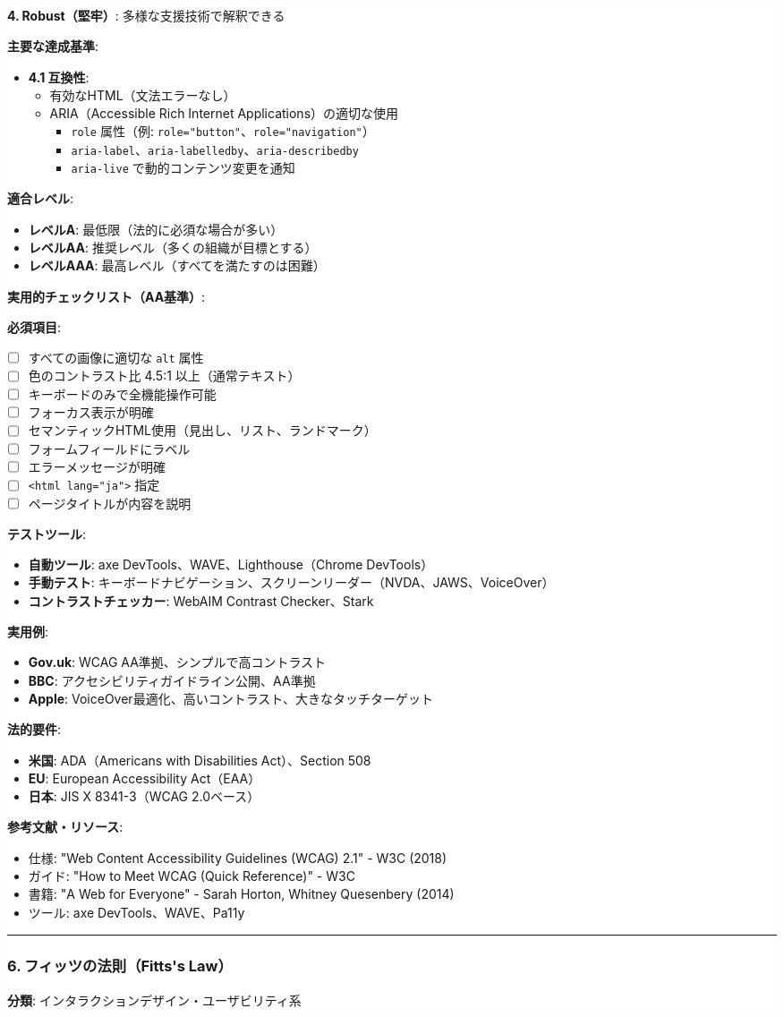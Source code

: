 **4. Robust（堅牢）**:
多様な支援技術で解釈できる

**主要な達成基準**:
- **4.1 互換性**:
  - 有効なHTML（文法エラーなし）
  - ARIA（Accessible Rich Internet Applications）の適切な使用
    - `role` 属性（例: `role="button"`、`role="navigation"`）
    - `aria-label`、`aria-labelledby`、`aria-describedby`
    - `aria-live` で動的コンテンツ変更を通知

**適合レベル**:
- **レベルA**: 最低限（法的に必須な場合が多い）
- **レベルAA**: 推奨レベル（多くの組織が目標とする）
- **レベルAAA**: 最高レベル（すべてを満たすのは困難）

**実用的チェックリスト（AA基準）**:

**必須項目**:
- [ ] すべての画像に適切な `alt` 属性
- [ ] 色のコントラスト比 4.5:1 以上（通常テキスト）
- [ ] キーボードのみで全機能操作可能
- [ ] フォーカス表示が明確
- [ ] セマンティックHTML使用（見出し、リスト、ランドマーク）
- [ ] フォームフィールドにラベル
- [ ] エラーメッセージが明確
- [ ] `<html lang="ja">` 指定
- [ ] ページタイトルが内容を説明

**テストツール**:
- **自動ツール**: axe DevTools、WAVE、Lighthouse（Chrome DevTools）
- **手動テスト**: キーボードナビゲーション、スクリーンリーダー（NVDA、JAWS、VoiceOver）
- **コントラストチェッカー**: WebAIM Contrast Checker、Stark

**実用例**:
- **Gov.uk**: WCAG AA準拠、シンプルで高コントラスト
- **BBC**: アクセシビリティガイドライン公開、AA準拠
- **Apple**: VoiceOver最適化、高いコントラスト、大きなタッチターゲット

**法的要件**:
- **米国**: ADA（Americans with Disabilities Act）、Section 508
- **EU**: European Accessibility Act（EAA）
- **日本**: JIS X 8341-3（WCAG 2.0ベース）

**参考文献・リソース**:
- 仕様: "Web Content Accessibility Guidelines (WCAG) 2.1" - W3C (2018)
- ガイド: "How to Meet WCAG (Quick Reference)" - W3C
- 書籍: "A Web for Everyone" - Sarah Horton, Whitney Quesenbery (2014)
- ツール: axe DevTools、WAVE、Pa11y

---

### 6. フィッツの法則（Fitts's Law）

**分類**: インタラクションデザイン・ユーザビリティ系

